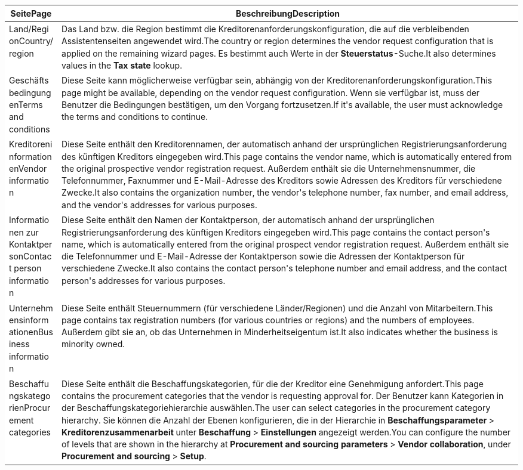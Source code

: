 | <span data-ttu-id="a516f-191">Seite</span><span class="sxs-lookup"><span data-stu-id="a516f-191">Page</span></span>                       | <span data-ttu-id="a516f-192">Beschreibung</span><span class="sxs-lookup"><span data-stu-id="a516f-192">Description</span></span> |
|----------------------------|-------------|
| <span data-ttu-id="a516f-193">Land/Region</span><span class="sxs-lookup"><span data-stu-id="a516f-193">Country/region</span></span>             | <span data-ttu-id="a516f-194">Das Land bzw. die Region bestimmt die Kreditorenanforderungskonfiguration, die auf die verbleibenden Assistentenseiten angewendet wird.</span><span class="sxs-lookup"><span data-stu-id="a516f-194">The country or region determines the vendor request configuration that is applied on the remaining wizard pages.</span></span> <span data-ttu-id="a516f-195">Es bestimmt auch Werte in der **Steuerstatus**-Suche.</span><span class="sxs-lookup"><span data-stu-id="a516f-195">It also determines values in the **Tax state** lookup.</span></span> |
| <span data-ttu-id="a516f-196">Geschäftsbedingungen</span><span class="sxs-lookup"><span data-stu-id="a516f-196">Terms and conditions</span></span>       | <span data-ttu-id="a516f-197">Diese Seite kann möglicherweise verfügbar sein, abhängig von der Kreditorenanforderungskonfiguration.</span><span class="sxs-lookup"><span data-stu-id="a516f-197">This page might be available, depending on the vendor request configuration.</span></span> <span data-ttu-id="a516f-198">Wenn sie verfügbar ist, muss der Benutzer die Bedingungen bestätigen, um den Vorgang fortzusetzen.</span><span class="sxs-lookup"><span data-stu-id="a516f-198">If it's available, the user must acknowledge the terms and conditions to continue.</span></span> |
| <span data-ttu-id="a516f-199">Kreditoreninformationen</span><span class="sxs-lookup"><span data-stu-id="a516f-199">Vendor information</span></span>         | <span data-ttu-id="a516f-200">Diese Seite enthält den Kreditorennamen, der automatisch anhand der ursprünglichen Registrierungsanforderung des künftigen Kreditors eingegeben wird.</span><span class="sxs-lookup"><span data-stu-id="a516f-200">This page contains the vendor name, which is automatically entered from the original prospective vendor registration request.</span></span> <span data-ttu-id="a516f-201">Außerdem enthält sie die Unternehmensnummer, die Telefonnummer, Faxnummer und E-Mail-Adresse des Kreditors sowie Adressen des Kreditors für verschiedene Zwecke.</span><span class="sxs-lookup"><span data-stu-id="a516f-201">It also contains the organization number, the vendor's telephone number, fax number, and email address, and the vendor's addresses for various purposes.</span></span> |
| <span data-ttu-id="a516f-202">Informationen zur Kontaktperson</span><span class="sxs-lookup"><span data-stu-id="a516f-202">Contact person information</span></span> | <span data-ttu-id="a516f-203">Diese Seite enthält den Namen der Kontaktperson, der automatisch anhand der ursprünglichen Registrierungsanforderung des künftigen Kreditors eingegeben wird.</span><span class="sxs-lookup"><span data-stu-id="a516f-203">This page contains the contact person's name, which is automatically entered from the original prospect vendor registration request.</span></span> <span data-ttu-id="a516f-204">Außerdem enthält sie die Telefonnummer und E-Mail-Adresse der Kontaktperson sowie die Adressen der Kontaktperson für verschiedene Zwecke.</span><span class="sxs-lookup"><span data-stu-id="a516f-204">It also contains the contact person's telephone number and email address, and the contact person's addresses for various purposes.</span></span> |
| <span data-ttu-id="a516f-205">Unternehmensinformationen</span><span class="sxs-lookup"><span data-stu-id="a516f-205">Business information</span></span>       | <span data-ttu-id="a516f-206">Diese Seite enthält Steuernummern (für verschiedene Länder/Regionen) und die Anzahl von Mitarbeitern.</span><span class="sxs-lookup"><span data-stu-id="a516f-206">This page contains tax registration numbers (for various countries or regions) and the numbers of employees.</span></span> <span data-ttu-id="a516f-207">Außerdem gibt sie an, ob das Unternehmen in Minderheitseigentum ist.</span><span class="sxs-lookup"><span data-stu-id="a516f-207">It also indicates whether the business is minority owned.</span></span> |
| <span data-ttu-id="a516f-208">Beschaffungskategorien</span><span class="sxs-lookup"><span data-stu-id="a516f-208">Procurement categories</span></span>     | <span data-ttu-id="a516f-209">Diese Seite enthält die Beschaffungskategorien, für die der Kreditor eine Genehmigung anfordert.</span><span class="sxs-lookup"><span data-stu-id="a516f-209">This page contains the procurement categories that the vendor is requesting approval for.</span></span> <span data-ttu-id="a516f-210">Der Benutzer kann Kategorien in der Beschaffungskategoriehierarchie auswählen.</span><span class="sxs-lookup"><span data-stu-id="a516f-210">The user can select categories in the procurement category hierarchy.</span></span> <span data-ttu-id="a516f-211">Sie können die Anzahl der Ebenen konfigurieren, die in der Hierarchie in **Beschaffungsparameter** &gt; **Kreditorenzusammenarbeit** unter **Beschaffung** &gt; **Einstellungen** angezeigt werden.</span><span class="sxs-lookup"><span data-stu-id="a516f-211">You can configure the number of levels that are shown in the hierarchy at **Procurement and sourcing parameters** &gt; **Vendor collaboration**, under **Procurement and sourcing** &gt; **Setup**.</span></span> |